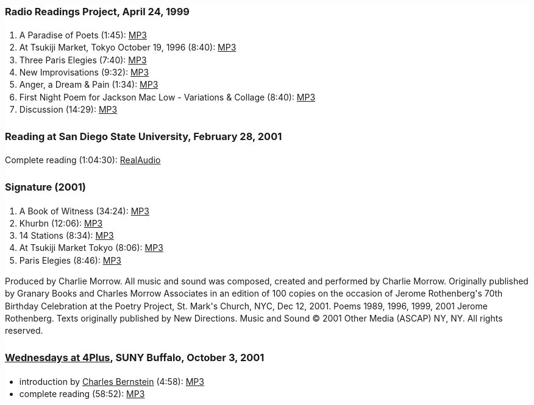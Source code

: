 ### Radio Readings Project, April 24, 1999

1.  A Paradise of Poets (1:45): [MP3](http://media.sas.upenn.edu/pennsound/authors/Rothenberg/RRP/Rothenberg-Jerome_01_A-Paradise-of-Poets_Radio-Rdng-Proj_04-24-99.mp3)
2.  At Tsukiji Market, Tokyo October 19, 1996 (8:40): [MP3](http://media.sas.upenn.edu/pennsound/authors/Rothenberg/RRP/Rothenberg-Jerome_02_At-Tsukiji-Market-Tokyo-Oct-19-96_Radio-Rdng-Proj_04-24-99.mp3)
3.  Three Paris Elegies (7:40): [MP3](http://media.sas.upenn.edu/pennsound/authors/Rothenberg/RRP/Rothenberg-Jerome_03_3-Paris-Elegies_Radio-Rdng-Proj_04-24-99.mp3)
4.  New Improvisations (9:32): [MP3](http://media.sas.upenn.edu/pennsound/authors/Rothenberg/RRP/Rothenberg-Jerome_04_New-Improvisations_Radio-Rdng-Proj_04-24-99.mp3)
5.  Anger, a Dream & Pain (1:34): [MP3](http://media.sas.upenn.edu/pennsound/authors/Rothenberg/RRP/Rothenberg-Jerome_05_Anger-a-Dream-&-Pain_Radio-Rdng-Proj_04-24-99.mp3)
6.  First Night Poem for Jackson Mac Low - Variations & Collage (8:40): [MP3](http://media.sas.upenn.edu/pennsound/authors/Rothenberg/RRP/Rothenberg-Jerome_06_First-Night-Poem-for-Mac-Low_Radio-Rdng-Proj_04-24-99.mp3)
7.  Discussion (14:29): [MP3](http://media.sas.upenn.edu/pennsound/authors/Rothenberg/RRP/Rothenberg-Jerome_07_discussion_Radio-Rdng-Proj_04-24-99.mp3)

### Reading at San Diego State University, February 28, 2001

Complete reading (1:04:30): [RealAudio](http://media.sas.upenn.edu/pennsound/authors/Rothenberg/Rothenberg-Jerome_SDSU_2-28-01.rm)

### Signature (2001)

1.  A Book of Witness (34:24): [MP3](http://media.sas.upenn.edu/pennsound/authors/Rothenberg/Signature/Rothenberg-Jerome_and_Morrow-Charles_Signature_01.mp3)
2.  Khurbn (12:06): [MP3](http://media.sas.upenn.edu/pennsound/authors/Rothenberg/Signature/Rothenberg-Jerome_and_Morrow-Charles_Signature_02.mp3)
3.  14 Stations (8:34): [MP3](http://media.sas.upenn.edu/pennsound/authors/Rothenberg/Signature/Rothenberg-Jerome_and_Morrow-Charles_Signature_03.mp3)
4.  At Tsukiji Market Tokyo (8:06): [MP3](http://media.sas.upenn.edu/pennsound/authors/Rothenberg/Signature/Rothenberg-Jerome_and_Morrow-Charles_Signature_04.mp3)
5.  Paris Elegies (8:46): [MP3](http://media.sas.upenn.edu/pennsound/authors/Rothenberg/Signature/Rothenberg-Jerome_and_Morrow-Charles_Signature_05.mp3)

Produced by Charlie Morrow. All music and sound was composed, created and performed by Charlie Morrow. Originally published by Granary Books and Charles Morrow Associates in an edition of 100 copies on the occasion of Jerome Rothenberg's 70th Birthday Celebration at the Poetry Project, St. Mark's Church, NYC, Dec 12, 2001. Poems 1989, 1996, 1999, 2001 Jerome Rothenberg. Texts originally published by New Directions. Music and Sound © 2001 Other Media (ASCAP) NY, NY. All rights reserved.

### [Wednesdays at 4Plus](http://writing.upenn.edu/pennsound/x/Buffalo.php), SUNY Buffalo, October 3, 2001

-   introduction by [Charles Bernstein](http://writing.upenn.edu/pennsound/x/Bernstein.html) (4:58): [MP3](http://media.sas.upenn.edu/pennsound/authors/Rothenberg/10-3-01/introduction-to-Rothenberg_01_SUNY-Buffalo_10-3-01.mp3)
-   complete reading (58:52): [MP3](http://media.sas.upenn.edu/pennsound/authors/Rothenberg/10-3-01/Rothenberg-Jerome_02_Complete-Reading_10-3-01.mp3)
